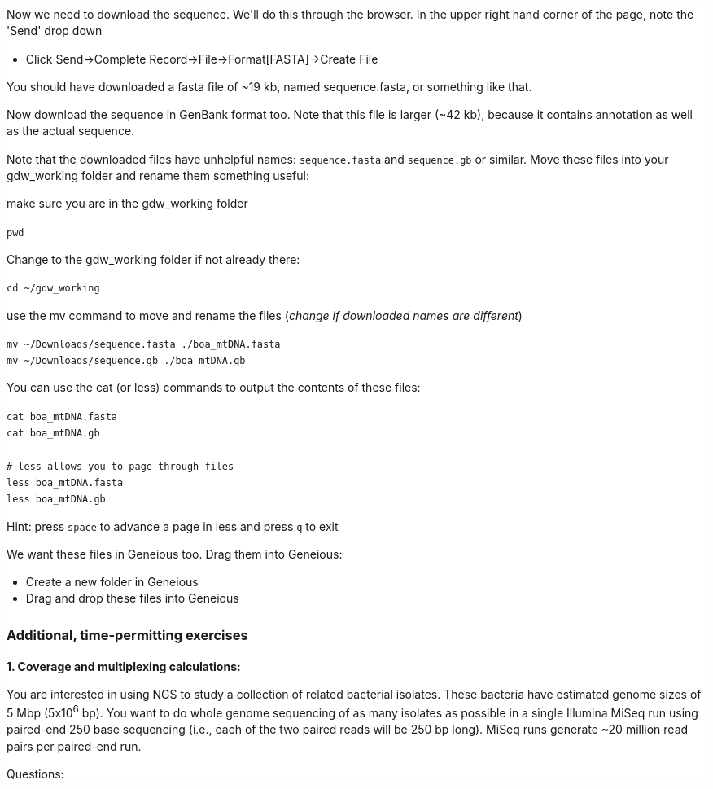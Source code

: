 Now we need to download the sequence.  We'll do this through the browser.  In the upper right hand corner of the page, note the 'Send' drop down 

- Click Send->Complete Record->File->Format[FASTA]->Create File

You should have downloaded a fasta file of ~19 kb, named sequence.fasta, or something like that.  

Now download the sequence in GenBank format too.  Note that this file is larger (~42 kb), because it contains annotation as well as the actual sequence.

Note that the downloaded files have unhelpful names: `sequence.fasta` and `sequence.gb` or similar.  Move these files into your gdw_working folder and rename them something useful:


make sure you are in the gdw_working folder
```
pwd
```

Change to the gdw_working folder if not already there:
```
cd ~/gdw_working
```

use the mv command to move and rename the files (_change if downloaded names are different_)
```
mv ~/Downloads/sequence.fasta ./boa_mtDNA.fasta
mv ~/Downloads/sequence.gb ./boa_mtDNA.gb
```

You can use the cat (or less) commands to output the contents of these files:
```
cat boa_mtDNA.fasta
cat boa_mtDNA.gb

# less allows you to page through files
less boa_mtDNA.fasta
less boa_mtDNA.gb
```

Hint: press `space` to advance a page in less and press `q` to exit


We want these files in Geneious too.  Drag them into Geneious:  
 - Create a new folder in Geneious 
 - Drag and drop these files into Geneious


### Additional, time-permitting exercises 

**1. Coverage and multiplexing calculations:**

You are interested in using NGS to study a collection of related bacterial isolates.  These bacteria have estimated genome sizes of 5 Mbp (5x10<sup>6</sup> bp).  You want to do whole genome sequencing of as many isolates as possible in a single Illumina MiSeq run using paired-end 250 base sequencing (i.e., each of the two paired reads will be 250 bp long).  MiSeq runs generate ~20 million read pairs per paired-end run.  

Questions:
